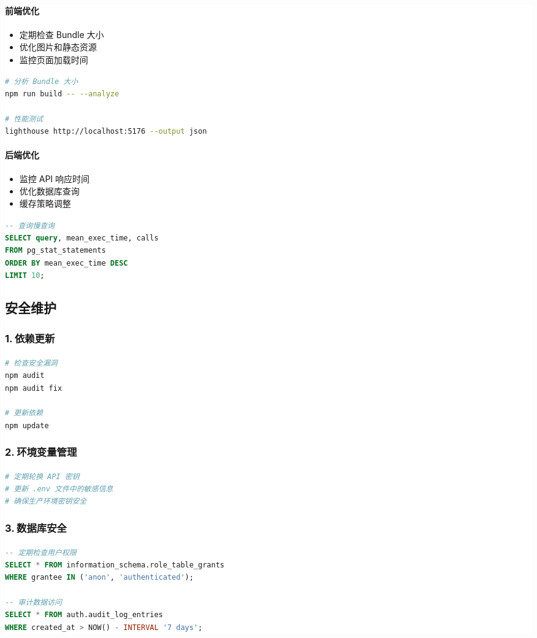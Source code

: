 #### 前端优化
- 定期检查 Bundle 大小
- 优化图片和静态资源
- 监控页面加载时间

```bash
# 分析 Bundle 大小
npm run build -- --analyze

# 性能测试
lighthouse http://localhost:5176 --output json
```

#### 后端优化
- 监控 API 响应时间
- 优化数据库查询
- 缓存策略调整

```sql
-- 查询慢查询
SELECT query, mean_exec_time, calls 
FROM pg_stat_statements 
ORDER BY mean_exec_time DESC 
LIMIT 10;
```

## 安全维护

### 1. 依赖更新

```bash
# 检查安全漏洞
npm audit
npm audit fix

# 更新依赖
npm update
```

### 2. 环境变量管理

```bash
# 定期轮换 API 密钥
# 更新 .env 文件中的敏感信息
# 确保生产环境密钥安全
```

### 3. 数据库安全

```sql
-- 定期检查用户权限
SELECT * FROM information_schema.role_table_grants 
WHERE grantee IN ('anon', 'authenticated');

-- 审计数据访问
SELECT * FROM auth.audit_log_entries 
WHERE created_at > NOW() - INTERVAL '7 days';
```
